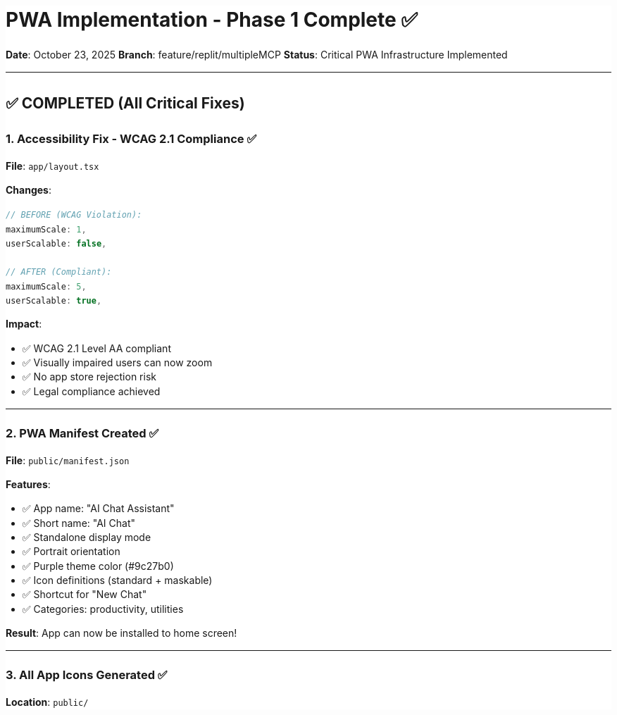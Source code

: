 # PWA Implementation - Phase 1 Complete ✅

**Date**: October 23, 2025
**Branch**: feature/replit/multipleMCP
**Status**: Critical PWA Infrastructure Implemented

---

## ✅ COMPLETED (All Critical Fixes)

### 1. Accessibility Fix - WCAG 2.1 Compliance ✅
**File**: `app/layout.tsx`

**Changes**:
```typescript
// BEFORE (WCAG Violation):
maximumScale: 1,
userScalable: false,

// AFTER (Compliant):
maximumScale: 5,
userScalable: true,
```

**Impact**:
- ✅ WCAG 2.1 Level AA compliant
- ✅ Visually impaired users can now zoom
- ✅ No app store rejection risk
- ✅ Legal compliance achieved

---

### 2. PWA Manifest Created ✅
**File**: `public/manifest.json`

**Features**:
- ✅ App name: "AI Chat Assistant"
- ✅ Short name: "AI Chat"
- ✅ Standalone display mode
- ✅ Portrait orientation
- ✅ Purple theme color (#9c27b0)
- ✅ Icon definitions (standard + maskable)
- ✅ Shortcut for "New Chat"
- ✅ Categories: productivity, utilities

**Result**: App can now be installed to home screen!

---

### 3. All App Icons Generated ✅
**Location**: `public/`
